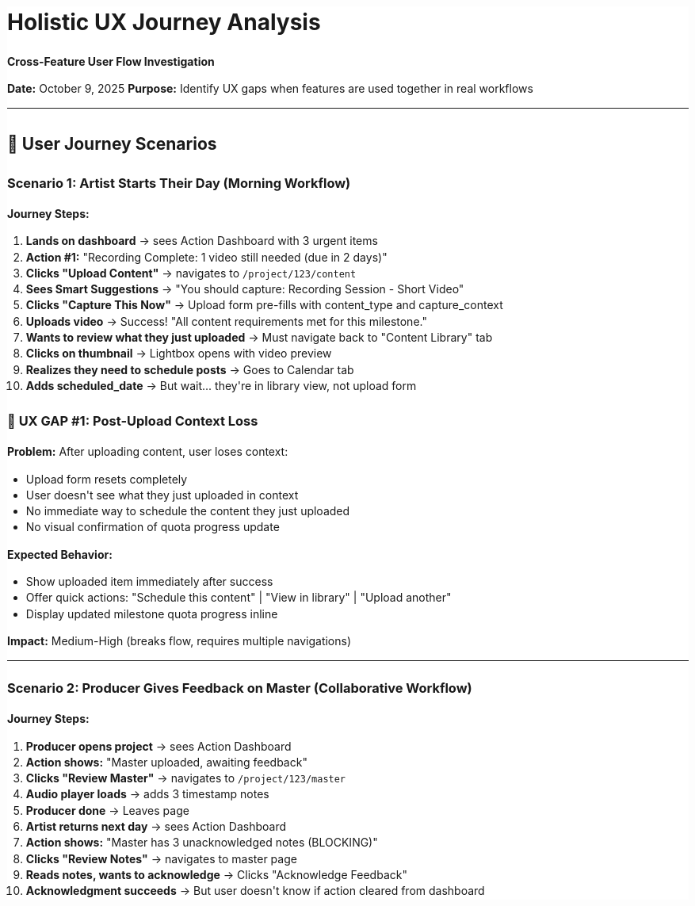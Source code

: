 # Holistic UX Journey Analysis
**Cross-Feature User Flow Investigation**

**Date:** October 9, 2025
**Purpose:** Identify UX gaps when features are used together in real workflows

---

## 🎯 User Journey Scenarios

### Scenario 1: Artist Starts Their Day (Morning Workflow)

**Journey Steps:**
1. **Lands on dashboard** → sees Action Dashboard with 3 urgent items
2. **Action #1:** "Recording Complete: 1 video still needed (due in 2 days)"
3. **Clicks "Upload Content"** → navigates to `/project/123/content`
4. **Sees Smart Suggestions** → "You should capture: Recording Session - Short Video"
5. **Clicks "Capture This Now"** → Upload form pre-fills with content_type and capture_context
6. **Uploads video** → Success! "All content requirements met for this milestone."
7. **Wants to review what they just uploaded** → Must navigate back to "Content Library" tab
8. **Clicks on thumbnail** → Lightbox opens with video preview
9. **Realizes they need to schedule posts** → Goes to Calendar tab
10. **Adds scheduled_date** → But wait... they're in library view, not upload form

### 🚨 **UX GAP #1: Post-Upload Context Loss**

**Problem:** After uploading content, user loses context:
- Upload form resets completely
- User doesn't see what they just uploaded in context
- No immediate way to schedule the content they just uploaded
- No visual confirmation of quota progress update

**Expected Behavior:**
- Show uploaded item immediately after success
- Offer quick actions: "Schedule this content" | "View in library" | "Upload another"
- Display updated milestone quota progress inline

**Impact:** Medium-High (breaks flow, requires multiple navigations)

---

### Scenario 2: Producer Gives Feedback on Master (Collaborative Workflow)

**Journey Steps:**
1. **Producer opens project** → sees Action Dashboard
2. **Action shows:** "Master uploaded, awaiting feedback"
3. **Clicks "Review Master"** → navigates to `/project/123/master`
4. **Audio player loads** → adds 3 timestamp notes
5. **Producer done** → Leaves page
6. **Artist returns next day** → sees Action Dashboard
7. **Action shows:** "Master has 3 unacknowledged notes (BLOCKING)"
8. **Clicks "Review Notes"** → navigates to master page
9. **Reads notes, wants to acknowledge** → Clicks "Acknowledge Feedback"
10. **Acknowledgment succeeds** → But user doesn't know if action cleared from dashboard
